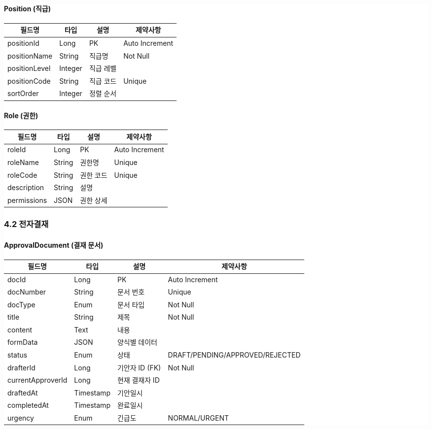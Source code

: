 #### Position (직급)
| 필드명 | 타입 | 설명 | 제약사항 |
|--------|------|------|----------|
| positionId | Long | PK | Auto Increment |
| positionName | String | 직급명 | Not Null |
| positionLevel | Integer | 직급 레벨 | |
| positionCode | String | 직급 코드 | Unique |
| sortOrder | Integer | 정렬 순서 | |

#### Role (권한)
| 필드명 | 타입 | 설명 | 제약사항 |
|--------|------|------|----------|
| roleId | Long | PK | Auto Increment |
| roleName | String | 권한명 | Unique |
| roleCode | String | 권한 코드 | Unique |
| description | String | 설명 | |
| permissions | JSON | 권한 상세 | |

### 4.2 전자결재

#### ApprovalDocument (결재 문서)
| 필드명 | 타입 | 설명 | 제약사항 |
|--------|------|------|----------|
| docId | Long | PK | Auto Increment |
| docNumber | String | 문서 번호 | Unique |
| docType | Enum | 문서 타입 | Not Null |
| title | String | 제목 | Not Null |
| content | Text | 내용 | |
| formData | JSON | 양식별 데이터 | |
| status | Enum | 상태 | DRAFT/PENDING/APPROVED/REJECTED |
| drafterId | Long | 기안자 ID (FK) | Not Null |
| currentApproverId | Long | 현재 결재자 ID | |
| draftedAt | Timestamp | 기안일시 | |
| completedAt | Timestamp | 완료일시 | |
| urgency | Enum | 긴급도 | NORMAL/URGENT |
